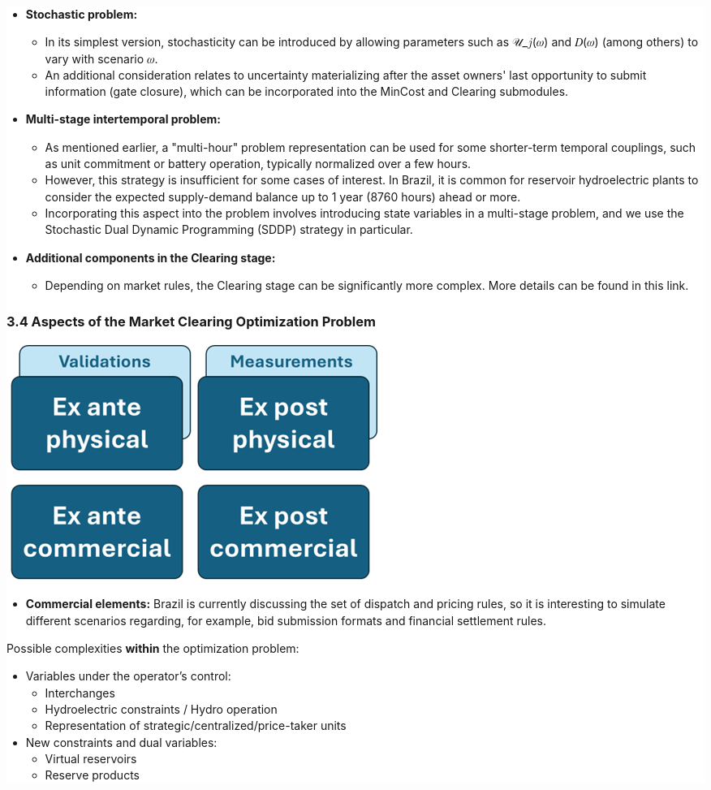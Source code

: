 - **Stochastic problem:**
  - In its simplest version, stochasticity can be introduced by allowing parameters such as 𝒰_𝑗(𝜔) and 𝐷(𝜔) (among others) to vary with scenario 𝜔.
  - An additional consideration relates to uncertainty materializing after the asset owners' last opportunity to submit information (gate closure), which can be incorporated into the MinCost and Clearing submodules.

- **Multi-stage intertemporal problem:**
  - As mentioned earlier, a "multi-hour" problem representation can be used for some shorter-term temporal couplings, such as unit commitment or battery operation, typically normalized over a few hours.
  - However, this strategy is insufficient for some cases of interest. In Brazil, it is common for reservoir hydroelectric plants to consider the expected supply-demand balance up to 1 year (8760 hours) ahead or more.
  - Incorporating this aspect into the problem involves introducing state variables in a multi-stage problem, and we use the Stochastic Dual Dynamic Programming (SDDP) strategy in particular.

- **Additional components in the Clearing stage:**
  - Depending on market rules, the Clearing stage can be significantly more complex. More details can be found in this link.

### 3.4 Aspects of the Market Clearing Optimization Problem

![Diagram](./assets/image3.png)

- **Commercial elements:** Brazil is currently discussing the set of dispatch and pricing rules, so it is interesting to simulate different scenarios regarding, for example, bid submission formats and financial settlement rules.

Possible complexities **within** the optimization problem:
- Variables under the operator’s control:
  - Interchanges
  - Hydroelectric constraints / Hydro operation
  - Representation of strategic/centralized/price-taker units
- New constraints and dual variables:
  - Virtual reservoirs
  - Reserve products
